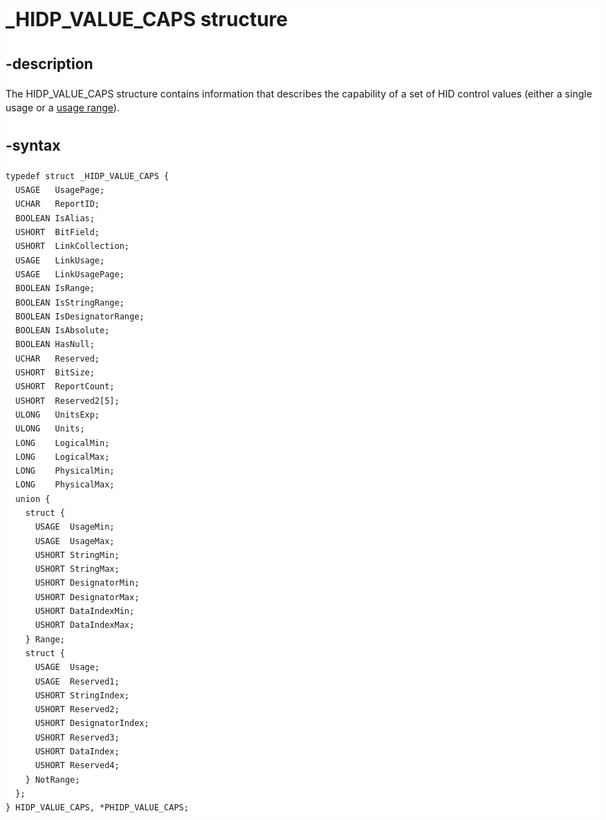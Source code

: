 # _HIDP_VALUE_CAPS structure


## -description


The HIDP_VALUE_CAPS structure contains information that describes the capability of a set of HID control values (either a single usage or a <a href="https://msdn.microsoft.com/84fed314-3554-4291-b51c-734d874a4bab">usage range</a>).


## -syntax


````
typedef struct _HIDP_VALUE_CAPS {
  USAGE   UsagePage;
  UCHAR   ReportID;
  BOOLEAN IsAlias;
  USHORT  BitField;
  USHORT  LinkCollection;
  USAGE   LinkUsage;
  USAGE   LinkUsagePage;
  BOOLEAN IsRange;
  BOOLEAN IsStringRange;
  BOOLEAN IsDesignatorRange;
  BOOLEAN IsAbsolute;
  BOOLEAN HasNull;
  UCHAR   Reserved;
  USHORT  BitSize;
  USHORT  ReportCount;
  USHORT  Reserved2[5];
  ULONG   UnitsExp;
  ULONG   Units;
  LONG    LogicalMin;
  LONG    LogicalMax;
  LONG    PhysicalMin;
  LONG    PhysicalMax;
  union {
    struct {
      USAGE  UsageMin;
      USAGE  UsageMax;
      USHORT StringMin;
      USHORT StringMax;
      USHORT DesignatorMin;
      USHORT DesignatorMax;
      USHORT DataIndexMin;
      USHORT DataIndexMax;
    } Range;
    struct {
      USAGE  Usage;
      USAGE  Reserved1;
      USHORT StringIndex;
      USHORT Reserved2;
      USHORT DesignatorIndex;
      USHORT Reserved3;
      USHORT DataIndex;
      USHORT Reserved4;
    } NotRange;
  };
} HIDP_VALUE_CAPS, *PHIDP_VALUE_CAPS;
````
